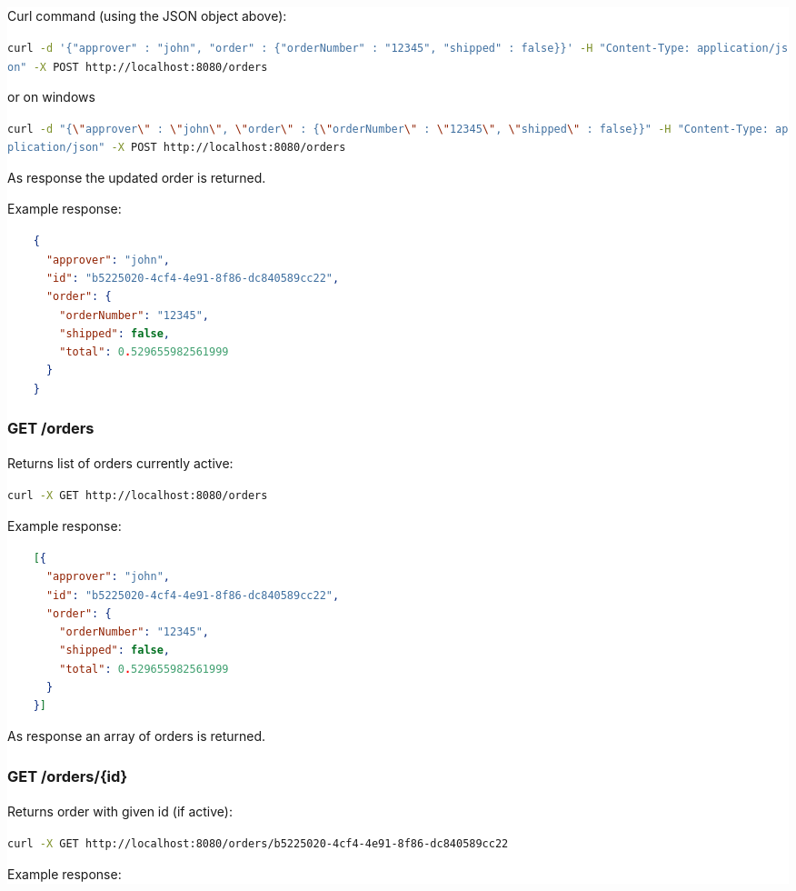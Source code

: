 Curl command (using the JSON object above):

```sh
curl -d '{"approver" : "john", "order" : {"orderNumber" : "12345", "shipped" : false}}' -H "Content-Type: application/json" -X POST http://localhost:8080/orders
```
or on windows

```sh
curl -d "{\"approver\" : \"john\", \"order\" : {\"orderNumber\" : \"12345\", \"shipped\" : false}}" -H "Content-Type: application/json" -X POST http://localhost:8080/orders
```

As response the updated order is returned.

Example response:

```json
    {
      "approver": "john",
      "id": "b5225020-4cf4-4e91-8f86-dc840589cc22",
      "order": {
        "orderNumber": "12345",
        "shipped": false,
        "total": 0.529655982561999
      }
    }
```

### GET /orders

Returns list of orders currently active:

```sh
curl -X GET http://localhost:8080/orders
```
Example response:

```json
    [{
      "approver": "john",
      "id": "b5225020-4cf4-4e91-8f86-dc840589cc22",
      "order": {
        "orderNumber": "12345",
        "shipped": false,
        "total": 0.529655982561999
      }
    }]
```

As response an array of orders is returned.

### GET /orders/{id}

Returns order with given id (if active):

```sh
curl -X GET http://localhost:8080/orders/b5225020-4cf4-4e91-8f86-dc840589cc22
```
Example response:

